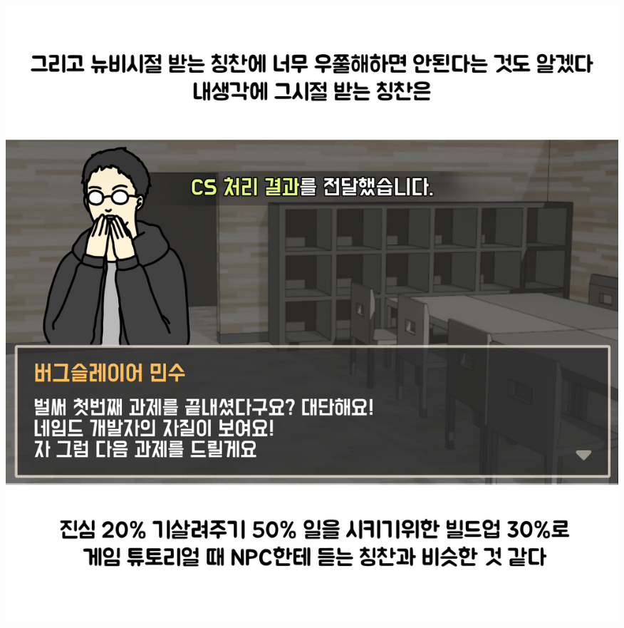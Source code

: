 <img src="/images/devkyungsoo/cartoon55/cartoon55_3.png" width="100%" title="cartoon_image" alt="뉴비시절 받는 칭찬에 너무 우쭐해하면 안됨"/>